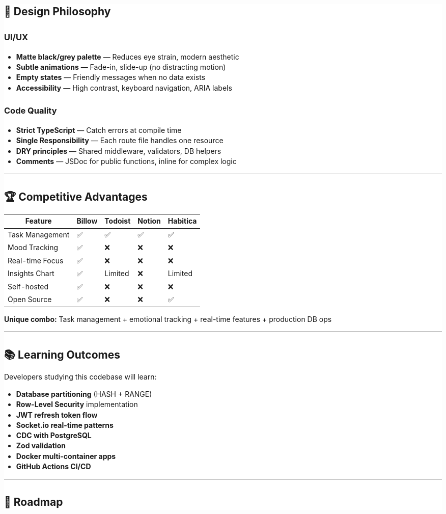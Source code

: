 
## 🎨 Design Philosophy

### UI/UX
- **Matte black/grey palette** — Reduces eye strain, modern aesthetic
- **Subtle animations** — Fade-in, slide-up (no distracting motion)
- **Empty states** — Friendly messages when no data exists
- **Accessibility** — High contrast, keyboard navigation, ARIA labels

### Code Quality
- **Strict TypeScript** — Catch errors at compile time
- **Single Responsibility** — Each route file handles one resource
- **DRY principles** — Shared middleware, validators, DB helpers
- **Comments** — JSDoc for public functions, inline for complex logic

---

## 🏆 Competitive Advantages

| Feature | Billow | Todoist | Notion | Habitica |
|---------|--------|---------|--------|----------|
| Task Management | ✅ | ✅ | ✅ | ✅ |
| Mood Tracking | ✅ | ❌ | ❌ | ❌ |
| Real-time Focus | ✅ | ❌ | ❌ | ❌ |
| Insights Chart | ✅ | Limited | ❌ | Limited |
| Self-hosted | ✅ | ❌ | ❌ | ❌ |
| Open Source | ✅ | ❌ | ❌ | ✅ |

**Unique combo:** Task management + emotional tracking + real-time features + production DB ops

---

## 📚 Learning Outcomes

Developers studying this codebase will learn:
- **Database partitioning** (HASH + RANGE)
- **Row-Level Security** implementation
- **JWT refresh token flow**
- **Socket.io real-time patterns**
- **CDC with PostgreSQL**
- **Zod validation**
- **Docker multi-container apps**
- **GitHub Actions CI/CD**

---

## 🔮 Roadmap
